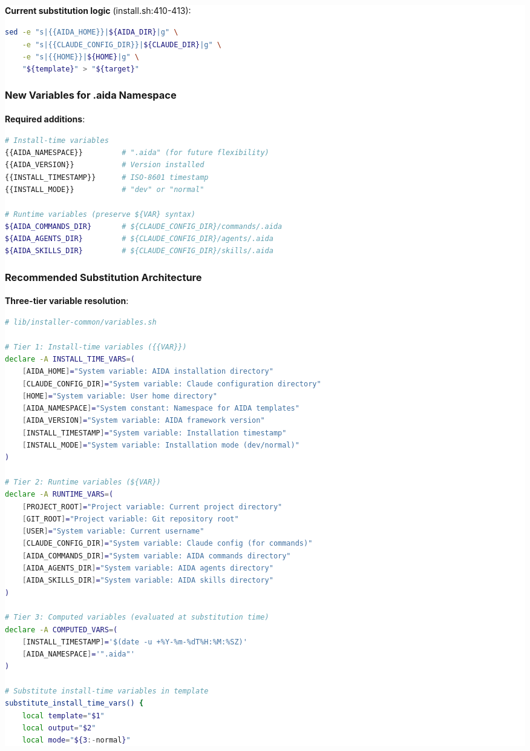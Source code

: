 **Current substitution logic** (install.sh:410-413):
```bash
sed -e "s|{{AIDA_HOME}}|${AIDA_DIR}|g" \
    -e "s|{{CLAUDE_CONFIG_DIR}}|${CLAUDE_DIR}|g" \
    -e "s|{{HOME}}|${HOME}|g" \
    "${template}" > "${target}"
```

### New Variables for .aida Namespace

**Required additions**:
```bash
# Install-time variables
{{AIDA_NAMESPACE}}         # ".aida" (for future flexibility)
{{AIDA_VERSION}}           # Version installed
{{INSTALL_TIMESTAMP}}      # ISO-8601 timestamp
{{INSTALL_MODE}}           # "dev" or "normal"

# Runtime variables (preserve ${VAR} syntax)
${AIDA_COMMANDS_DIR}       # ${CLAUDE_CONFIG_DIR}/commands/.aida
${AIDA_AGENTS_DIR}         # ${CLAUDE_CONFIG_DIR}/agents/.aida
${AIDA_SKILLS_DIR}         # ${CLAUDE_CONFIG_DIR}/skills/.aida
```

### Recommended Substitution Architecture

**Three-tier variable resolution**:

```bash
# lib/installer-common/variables.sh

# Tier 1: Install-time variables ({{VAR}})
declare -A INSTALL_TIME_VARS=(
    [AIDA_HOME]="System variable: AIDA installation directory"
    [CLAUDE_CONFIG_DIR]="System variable: Claude configuration directory"
    [HOME]="System variable: User home directory"
    [AIDA_NAMESPACE]="System constant: Namespace for AIDA templates"
    [AIDA_VERSION]="System variable: AIDA framework version"
    [INSTALL_TIMESTAMP]="System variable: Installation timestamp"
    [INSTALL_MODE]="System variable: Installation mode (dev/normal)"
)

# Tier 2: Runtime variables (${VAR})
declare -A RUNTIME_VARS=(
    [PROJECT_ROOT]="Project variable: Current project directory"
    [GIT_ROOT]="Project variable: Git repository root"
    [USER]="System variable: Current username"
    [CLAUDE_CONFIG_DIR]="System variable: Claude config (for commands)"
    [AIDA_COMMANDS_DIR]="System variable: AIDA commands directory"
    [AIDA_AGENTS_DIR]="System variable: AIDA agents directory"
    [AIDA_SKILLS_DIR]="System variable: AIDA skills directory"
)

# Tier 3: Computed variables (evaluated at substitution time)
declare -A COMPUTED_VARS=(
    [INSTALL_TIMESTAMP]='$(date -u +%Y-%m-%dT%H:%M:%SZ)'
    [AIDA_NAMESPACE]='".aida"'
)

# Substitute install-time variables in template
substitute_install_time_vars() {
    local template="$1"
    local output="$2"
    local mode="${3:-normal}"

```
